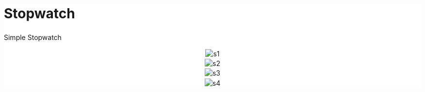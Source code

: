 # Stopwatch
 Simple Stopwatch


<div align = "center">
  <img width="960" alt="s1" src="https://github.com/AtheoJester23/Stopwatch/assets/116144586/f103cf3b-7fb8-4274-8648-a457753f8d40">
</div>

<div align = "center">
  <img width="960" alt="s2" src="https://github.com/AtheoJester23/Stopwatch/assets/116144586/71173025-a5f7-4833-b261-7030d3760eda">
</div>

<div align = "center">
  <img width="960" alt="s3" src="https://github.com/AtheoJester23/Stopwatch/assets/116144586/8b6bf1ee-46a3-4477-ba8e-373443951053">
</div>

<div align = "center">
 <img width="960" alt="s4" src="https://github.com/AtheoJester23/Stopwatch/assets/116144586/ff6bc02e-805c-4a49-b742-d9f08ac2ca41">

</div>
